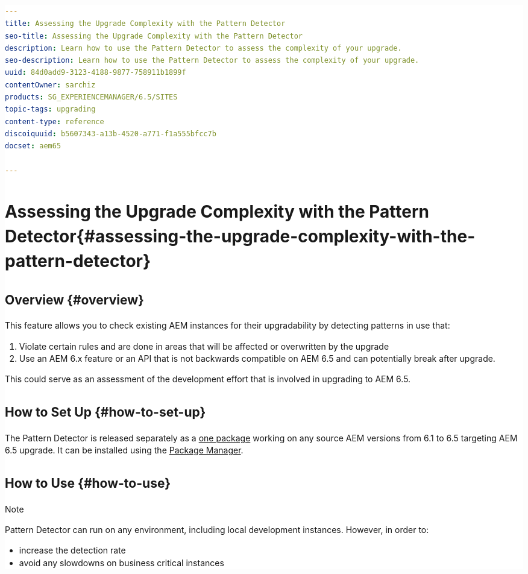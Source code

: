 ```yaml
---
title: Assessing the Upgrade Complexity with the Pattern Detector
seo-title: Assessing the Upgrade Complexity with the Pattern Detector
description: Learn how to use the Pattern Detector to assess the complexity of your upgrade.
seo-description: Learn how to use the Pattern Detector to assess the complexity of your upgrade.
uuid: 84d0add9-3123-4188-9877-758911b1899f
contentOwner: sarchiz
products: SG_EXPERIENCEMANAGER/6.5/SITES
topic-tags: upgrading
content-type: reference
discoiquuid: b5607343-a13b-4520-a771-f1a555bfcc7b
docset: aem65

---
```


# Assessing the Upgrade Complexity with the Pattern Detector{#assessing-the-upgrade-complexity-with-the-pattern-detector}

## Overview {#overview}

This feature allows you to check existing AEM instances for their upgradability by detecting patterns in use that:

1. Violate certain rules and are done in areas that will be affected or overwritten by the upgrade
1. Use an AEM 6.x feature or an API that is not backwards compatible on AEM 6.5 and can potentially break after upgrade.

This could serve as an assessment of the development effort that is involved in upgrading to AEM 6.5.

## How to Set Up {#how-to-set-up}

The Pattern Detector is released separately as a [one package](https://www.adobeaemcloud.com/content/marketplace/marketplaceProxy.html?packagePath=/content/companies/public/adobe/packages/cq650/compatpack/pd-all-aem65) working on any source AEM versions from 6.1 to 6.5 targeting AEM 6.5 upgrade. It can be installed using the [Package Manager](../../../sites/administering/using/package-manager.md).

## How to Use {#how-to-use}

>[!NOTE]
>
>Pattern Detector can run on any environment, including local development instances. However, in order to:
>
>* increase the detection rate
>* avoid any slowdowns on business critical instances  
  